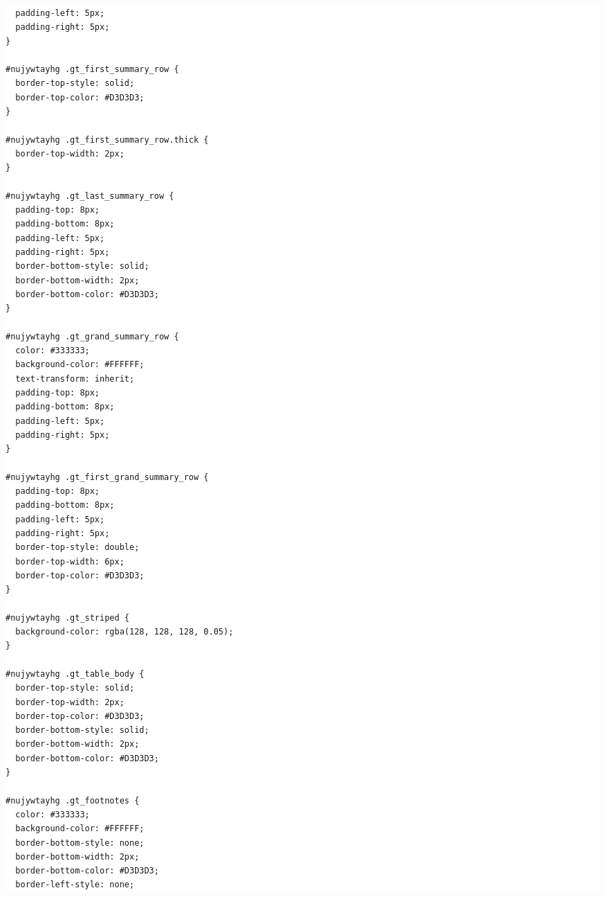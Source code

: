 ```{=html}
  padding-left: 5px;
  padding-right: 5px;
}

#nujywtayhg .gt_first_summary_row {
  border-top-style: solid;
  border-top-color: #D3D3D3;
}

#nujywtayhg .gt_first_summary_row.thick {
  border-top-width: 2px;
}

#nujywtayhg .gt_last_summary_row {
  padding-top: 8px;
  padding-bottom: 8px;
  padding-left: 5px;
  padding-right: 5px;
  border-bottom-style: solid;
  border-bottom-width: 2px;
  border-bottom-color: #D3D3D3;
}

#nujywtayhg .gt_grand_summary_row {
  color: #333333;
  background-color: #FFFFFF;
  text-transform: inherit;
  padding-top: 8px;
  padding-bottom: 8px;
  padding-left: 5px;
  padding-right: 5px;
}

#nujywtayhg .gt_first_grand_summary_row {
  padding-top: 8px;
  padding-bottom: 8px;
  padding-left: 5px;
  padding-right: 5px;
  border-top-style: double;
  border-top-width: 6px;
  border-top-color: #D3D3D3;
}

#nujywtayhg .gt_striped {
  background-color: rgba(128, 128, 128, 0.05);
}

#nujywtayhg .gt_table_body {
  border-top-style: solid;
  border-top-width: 2px;
  border-top-color: #D3D3D3;
  border-bottom-style: solid;
  border-bottom-width: 2px;
  border-bottom-color: #D3D3D3;
}

#nujywtayhg .gt_footnotes {
  color: #333333;
  background-color: #FFFFFF;
  border-bottom-style: none;
  border-bottom-width: 2px;
  border-bottom-color: #D3D3D3;
  border-left-style: none;
```